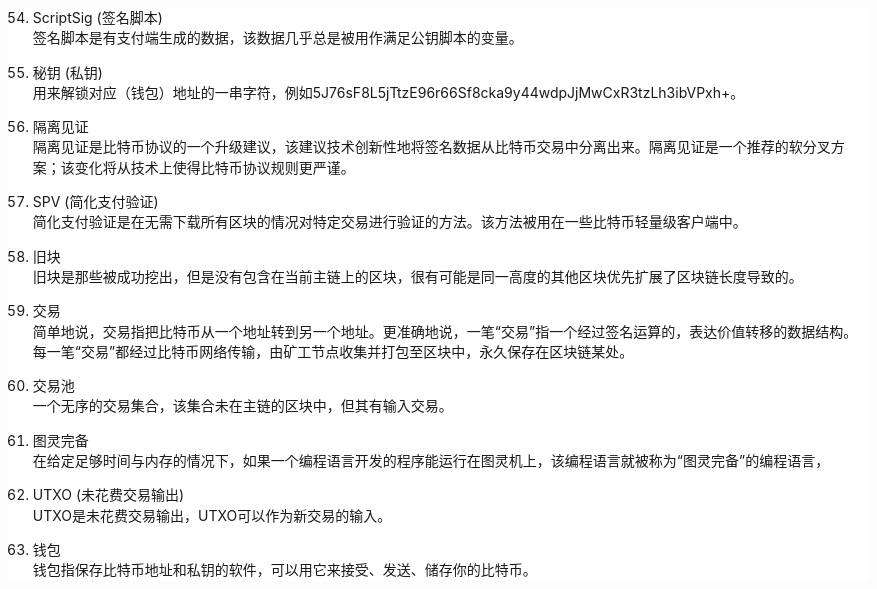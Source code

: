 54. ScriptSig (签名脚本)  
   签名脚本是有支付端生成的数据，该数据几乎总是被用作满足公钥脚本的变量。

55. 秘钥 (私钥)  
   用来解锁对应（钱包）地址的一串字符，例如5J76sF8L5jTtzE96r66Sf8cka9y44wdpJjMwCxR3tzLh3ibVPxh+。

56. 隔离见证  
   隔离见证是比特币协议的一个升级建议，该建议技术创新性地将签名数据从比特币交易中分离出来。隔离见证是一个推荐的软分叉方案；该变化将从技术上使得比特币协议规则更严谨。

57. SPV (简化支付验证)  
   简化支付验证是在无需下载所有区块的情况对特定交易进行验证的方法。该方法被用在一些比特币轻量级客户端中。

58. 旧块  
   旧块是那些被成功挖出，但是没有包含在当前主链上的区块，很有可能是同一高度的其他区块优先扩展了区块链长度导致的。

59. 交易  
   简单地说，交易指把比特币从一个地址转到另一个地址。更准确地说，一笔“交易”指一个经过签名运算的，表达价值转移的数据结构。每一笔“交易”都经过比特币网络传输，由矿工节点收集并打包至区块中，永久保存在区块链某处。

60. 交易池  
   一个无序的交易集合，该集合未在主链的区块中，但其有输入交易。

61. 图灵完备  
   在给定足够时间与内存的情况下，如果一个编程语言开发的程序能运行在图灵机上，该编程语言就被称为“图灵完备”的编程语言，

62. UTXO (未花费交易输出)  
   UTXO是未花费交易输出，UTXO可以作为新交易的输入。

63. 钱包  
   钱包指保存比特币地址和私钥的软件，可以用它来接受、发送、储存你的比特币。
